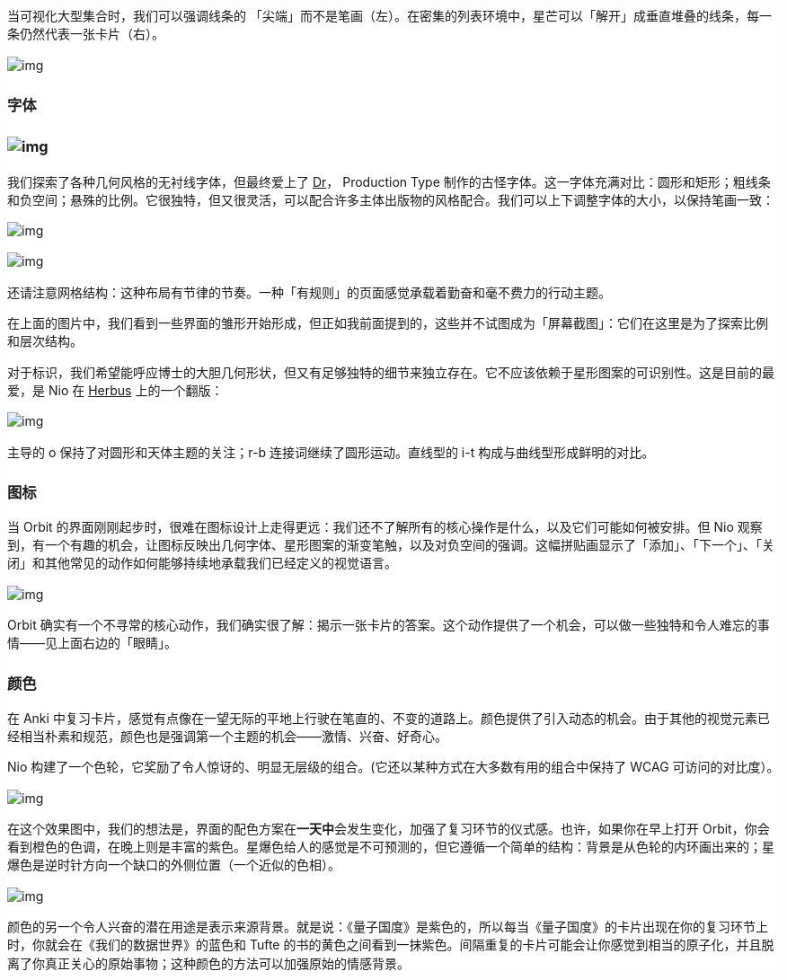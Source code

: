 当可视化大型集合时，我们可以强调线条的 「尖端」而不是笔画（左）。在密集的列表环境中，星芒可以「解开」成垂直堆叠的线条，每一条仍然代表一张卡片（右）。

![img](https://c10.patreonusercontent.com/4/patreon-media/p/post/39070865/d416739219ae42fc8d83299b7030234d/eyJyb3RhdGUiOjAsInciOjgyMH0%3D/1.png?token-time=1646611200&token-hash=K0Z0in4YkgkGdinU75jaDJeNMo-xRx_-J4ivzS4bCEY%3D)

### **字体**

### ![img](https://c10.patreonusercontent.com/4/patreon-media/p/post/39070865/e27d3318b6244bbe992c5c460641b23a/eyJyb3RhdGUiOjAsInciOjgyMH0%3D/1.png?token-time=1646611200&token-hash=Ro12k_SUXbnya4NzWcJ3Q7Kmx-P6UxWUt_AbYMWgtMU%3D)

我们探索了各种几何风格的无衬线字体，但最终爱上了 [Dr](https://www.productiontype.com/family/dr)， Production Type 制作的古怪字体。这一字体充满对比：圆形和矩形；粗线条和负空间；悬殊的比例。它很独特，但又很灵活，可以配合许多主体出版物的风格配合。我们可以上下调整字体的大小，以保持笔画一致：

![img](https://c10.patreonusercontent.com/4/patreon-media/p/post/39070865/74ad5c09cbee45c497f43c0209878997/eyJwIjoxfQ%3D%3D/1.png?token-time=1646611200&token-hash=84T5k_dti4b8KpuCiBwnoRizqBaEXR0AKEwhvpClOes%3D)

![img](https://c10.patreonusercontent.com/4/patreon-media/p/post/39070865/acb3cace1b664dc2b6b187e157e9655f/eyJwIjoxfQ%3D%3D/1.tiff?token-time=1646611200&token-hash=mYT2LEZ2_QE38Zk7nD6hJCeln5AFUmxl3IDdKVznsgM%3D)

还请注意网格结构：这种布局有节律的节奏。一种「有规则」的页面感觉承载着勤奋和毫不费力的行动主题。

在上面的图片中，我们看到一些界面的雏形开始形成，但正如我前面提到的，这些并不试图成为「屏幕截图」：它们在这里是为了探索比例和层次结构。

对于标识，我们希望能呼应博士的大胆几何形状，但又有足够独特的细节来独立存在。它不应该依赖于星形图案的可识别性。这是目前的最爱，是 Nio 在 [Herbus](https://eliottgrunewald.xyz/typefaces/x1gdaepplvag2bgfc7lu3mo9s9ymo2) 上的一个翻版：

![img](https://c10.patreonusercontent.com/4/patreon-media/p/post/39070865/02981bf450144e6488babedd60521143/eyJyb3RhdGUiOjAsInciOjgyMH0%3D/1.png?token-time=1646611200&token-hash=EyE2iJUtpyN4Aq7cjtUadHxzp7gvR8GVEieAflZFJcE%3D)

主导的 o 保持了对圆形和天体主题的关注；r-b 连接词继续了圆形运动。直线型的 i-t 构成与曲线型形成鲜明的对比。

### **图标**

当 Orbit 的界面刚刚起步时，很难在图标设计上走得更远：我们还不了解所有的核心操作是什么，以及它们可能如何被安排。但 Nio 观察到，有一个有趣的机会，让图标反映出几何字体、星形图案的渐变笔触，以及对负空间的强调。这幅拼贴画显示了「添加」、「下一个」、「关闭」和其他常见的动作如何能够持续地承载我们已经定义的视觉语言。

![img](https://c10.patreonusercontent.com/4/patreon-media/p/post/39070865/0c4e13e5060c4533af166d7c20e5d4e0/eyJyb3RhdGUiOjAsInciOjgyMH0%3D/1.png?token-time=1646611200&token-hash=mCls3E2vxl-rRGpfujzPuiSXLLF_NeBuIFf5_FCTP24%3D)

Orbit 确实有一个不寻常的核心动作，我们确实很了解：揭示一张卡片的答案。这个动作提供了一个机会，可以做一些独特和令人难忘的事情——见上面右边的「眼睛」。

### **颜色**

在 Anki 中复习卡片，感觉有点像在一望无际的平地上行驶在笔直的、不变的道路上。颜色提供了引入动态的机会。由于其他的视觉元素已经相当朴素和规范，颜色也是强调第一个主题的机会——激情、兴奋、好奇心。

Nio 构建了一个色轮，它奖励了令人惊讶的、明显无层级的组合。(它还以某种方式在大多数有用的组合中保持了 WCAG 可访问的对比度）。

![img](https://c10.patreonusercontent.com/4/patreon-media/p/post/39070865/f1bc39d95f054d158cb04eaca8e681e6/eyJyb3RhdGUiOjAsInciOjgyMH0%3D/1.png?token-time=1646611200&token-hash=AZhbUNMbhQyBhy9w9r8obpa4gaDVastGM3EL6ReYsbI%3D)

在这个效果图中，我们的想法是，界面的配色方案在**一天中**会发生变化，加强了复习环节的仪式感。也许，如果你在早上打开 Orbit，你会看到橙色的色调，在晚上则是丰富的紫色。星爆色给人的感觉是不可预测的，但它遵循一个简单的结构：背景是从色轮的内环画出来的；星爆色是逆时针方向一个缺口的外侧位置（一个近似的色相）。

![img](https://c10.patreonusercontent.com/4/patreon-media/p/post/39070865/6d135f3a4f2c456ba109566ca4faa71b/eyJyb3RhdGUiOjAsInciOjgyMH0%3D/1.gif?token-time=1646611200&token-hash=T6Pue85Hr8nwfxcrb7tQpTltTJkNGZMZJ-npFokMOAY%3D)

颜色的另一个令人兴奋的潜在用途是表示来源背景。就是说：《量子国度》是紫色的，所以每当《量子国度》的卡片出现在你的复习环节上时，你就会在《我们的数据世界》的蓝色和 Tufte 的书的黄色之间看到一抹紫色。间隔重复的卡片可能会让你感觉到相当的原子化，并且脱离了你真正关心的原始事物；这种颜色的方法可以加强原始的情感背景。

